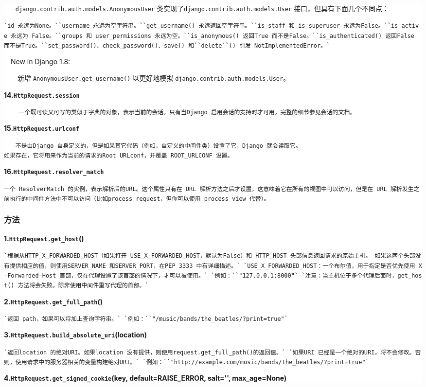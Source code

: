 `　　django.contrib.auth.models.AnonymousUser` 类实现了`django.contrib.auth.models.User` 接口，但具有下面几个不同点：

```
`id 永远为None。``username 永远为空字符串。``get_username() 永远返回空字符串。``is_staff 和 is_superuser 永远为False。``is_active 永远为 False。``groups 和 user_permissions 永远为空。``is_anonymous() 返回True 而不是False。``is_authenticated() 返回False 而不是True。``set_password()、check_password()、save() 和``delete``() 引发 NotImplementedError。`
```

 　New in Django 1.8:

　　新增 `AnonymousUser.get_username()` 以更好地模拟 `django.contrib.auth.models.User`。

 

**14.`HttpRequest.session`**

```
 　　一个既可读又可写的类似于字典的对象，表示当前的会话。只有当Django 启用会话的支持时才可用。完整的细节参见会话的文档。
```

 

 **15.`HttpRequest.urlconf`**

```
　　不是由Django 自身定义的，但是如果其它代码（例如，自定义的中间件类）设置了它，Django 就会读取它。
如果存在，它将用来作为当前的请求的Root URLconf，并覆盖 ROOT_URLCONF 设置。
```

 

 **16.`HttpRequest.resolver_match`**

```
一个 ResolverMatch 的实例，表示解析后的URL。这个属性只有在 URL 解析方法之后才设置，这意味着它在所有的视图中可以访问，但是在 URL 解析发生之前执行的中间件方法中不可以访问（比如process_request，但你可以使用 process_view 代替）。
```

###  方法

**1.`HttpRequest.get_host`()**

```
`根据从HTTP_X_FORWARDED_HOST（如果打开 USE_X_FORWARDED_HOST，默认为False）和 HTTP_HOST 头部信息返回请求的原始主机。 如果这两个头部没有提供相应的值，则使用SERVER_NAME 和SERVER_PORT，在PEP 3333 中有详细描述。` `USE_X_FORWARDED_HOST：一个布尔值，用于指定是否优先使用 X-Forwarded-Host 首部，仅在代理设置了该首部的情况下，才可以被使用。` `例如：``"127.0.0.1:8000"` `注意：当主机位于多个代理后面时，get_host() 方法将会失败。除非使用中间件重写代理的首部。`
```

 **2.`HttpRequest.get_full_path`()**

```
`返回 path，如果可以将加上查询字符串。` `例如：``"/music/bands/the_beatles/?print=true"`
```

 **3.`HttpRequest.build_absolute_uri`(location)**

```
`返回location 的绝对URI。如果location 没有提供，则使用request.get_full_path()的返回值。` `如果URI 已经是一个绝对的URI，将不会修改。否则，使用请求中的服务器相关的变量构建绝对URI。` `例如：``"http://example.com/music/bands/the_beatles/?print=true"`
```


**4.`HttpRequest.get_signed_cookie`(key, default=RAISE_ERROR, salt='', max_age=None)**
